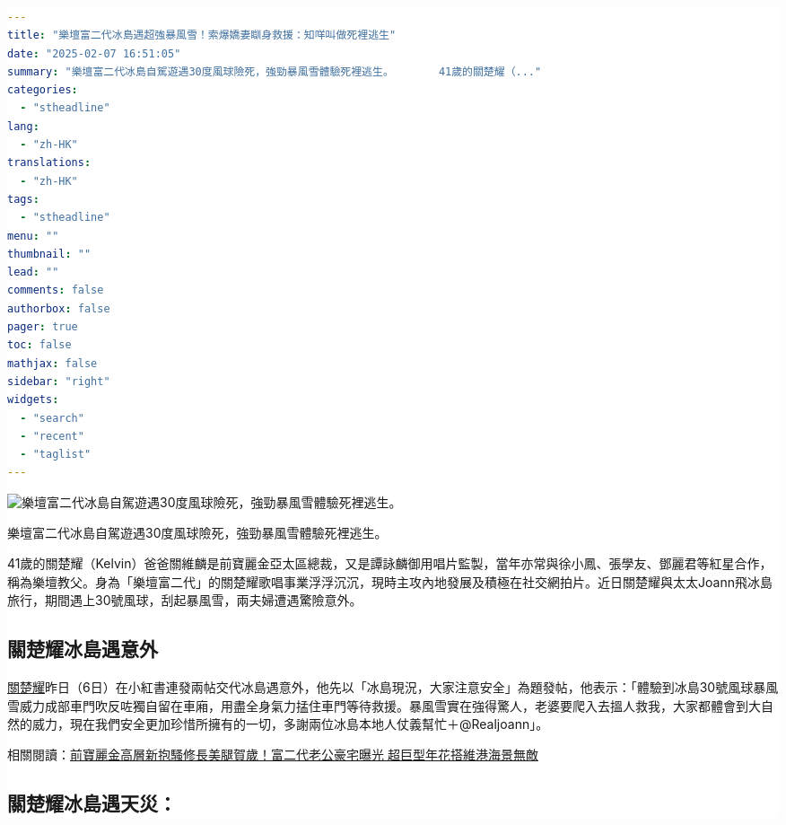 ```yaml
---
title: "樂壇富二代冰島遇超強暴風雪！索爆嬌妻瞓身救援：知咩叫做死裡逃生"
date: "2025-02-07 16:51:05"
summary: "樂壇富二代冰島自駕遊遇30度風球險死，強勁暴風雪體驗死裡逃生。       41歲的關楚耀（..."
categories:
  - "stheadline"
lang:
  - "zh-HK"
translations:
  - "zh-HK"
tags:
  - "stheadline"
menu: ""
thumbnail: ""
lead: ""
comments: false
authorbox: false
pager: true
toc: false
mathjax: false
sidebar: "right"
widgets:
  - "search"
  - "recent"
  - "taglist"
---
```


![樂壇富二代冰島自駕遊遇30度風球險死，強勁暴風雪體驗死裡逃生。](https://image.stheadline.com/f/680p0/0x0/100/none/287cc0825a6e8e405383938ba1db3f13/stheadline/inewsmedia/20250207/_2025020716442413201.jpg)

樂壇富二代冰島自駕遊遇30度風球險死，強勁暴風雪體驗死裡逃生。




41歲的關楚耀（Kelvin）爸爸關維麟是前寶麗金亞太區總裁，又是譚詠麟御用唱片監製，當年亦常與徐小鳳、張學友、鄧麗君等紅星合作，稱為樂壇教父。身為「樂壇富二代」的關楚耀歌唱事業浮浮沉沉，現時主攻內地發展及積極在社交網拍片。近日關楚耀與太太Joann飛冰島旅行，期間遇上30號風球，刮起暴風雪，兩夫婦遭遇驚險意外。

關楚耀冰島遇意外
--------

[關楚耀](https://www.instagram.com/uglykwan/)昨日（6日）在小紅書連發兩帖交代冰島遇意外，他先以「冰島現況，大家注意安全」為題發帖，他表示：「體驗到冰島30號風球暴風雪威力成部車門吹反咗獨自留在車廂，用盡全身氣力掹住車門等待救援。暴風雪實在強得驚人，老婆要爬入去搵人救我，大家都體會到大自然的威力，現在我們安全更加珍惜所擁有的一切，多謝兩位冰島本地人仗義幫忙＋@Realjoann」。

相關閱讀：[前寶麗金高層新抱騷修長美腿賀歲！富二代老公豪宅曝光 超巨型年花搭維港海景無敵](https://www.stheadline.com/realtime-entertainment/3425312/%E5%89%8D%E5%AF%B6%E9%BA%97%E9%87%91%E9%AB%98%E5%B1%A4%E6%96%B0%E6%8A%B1%E9%A8%B7%E4%BF%AE%E9%95%B7%E7%BE%8E%E8%85%BF%E8%B3%80%E6%AD%B2%E5%AF%8C%E4%BA%8C%E4%BB%A3%E8%80%81%E5%85%AC%E8%B1%AA%E5%AE%85%E6%9B%9D%E5%85%89-%E8%B6%85%E5%B7%A8%E5%9E%8B%E5%B9%B4%E8%8A%B1%E6%90%AD%E7%B6%AD%E6%B8%AF%E6%B5%B7%E6%99%AF%E7%84%A1%E6%95%B5)

關楚耀冰島遇天災：
---------
